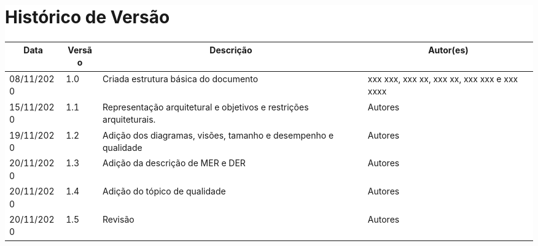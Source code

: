 </p>



# Histórico de Versão

| Data       | Versão | Descrição                                                            | Autor(es)                                   |
| ---------- | ------- | ---------------------------------------------------------------------- | ------------------------------------------- |
| 08/11/2020 | 1.0     | Criada estrutura básica do documento                                  | xxx xxx, xxx xx, xxx xx, xxx xxx e xxx xxxx |
| 15/11/2020 | 1.1     | Representação arquitetural e objetivos e restrições arquiteturais. | Autores                                     |
| 19/11/2020 | 1.2     | Adição dos diagramas, visões, tamanho e desempenho e qualidade      | Autores                                     |
| 20/11/2020 | 1.3     | Adição da descrição de MER e DER                                   | Autores                                     |
| 20/11/2020 | 1.4     | Adição do tópico de qualidade                                       | Autores                                     |
| 20/11/2020 | 1.5     | Revisão                                                               | Autores                                     |
